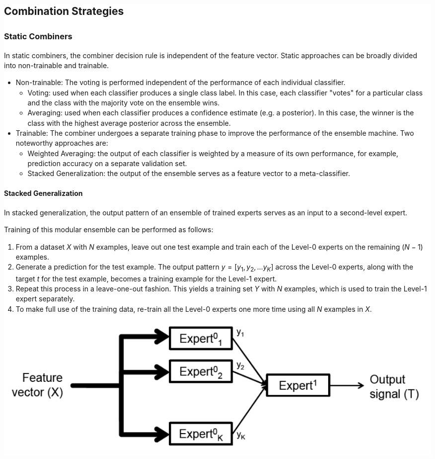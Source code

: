 ## Combination Strategies

### Static Combiners

In static combiners, the combiner decision rule is independent of the feature vector. Static approaches can be broadly divided into non-trainable and trainable.

- Non-trainable: The voting is performed independent of the performance of each individual classifier.
    - Voting: used when each classifier produces a single class label. In this case, each classifier "votes" for a particular class and the class with the majority vote on the ensemble wins.
    - Averaging: used when each classifier produces a confidence estimate (e.g. a posterior). In this case, the winner is the class with the highest average posterior across the ensemble.
- Trainable: The combiner undergoes a separate training phase to improve the performance of the ensemble machine. Two noteworthy approaches are:
    - Weighted Averaging: the output of each classifier is weighted by a measure of its own performance, for example, prediction accuracy on a separate validation set.
    - Stacked Generalization: the output of the ensemble serves as a feature vector to a meta-classifier.

#### Stacked Generalization

In stacked generalization, the output pattern of an ensemble of trained experts serves as an input to a second-level expert.

Training of this modular ensemble can be performed as follows:

1. From a dataset $X$ with $N$ examples, leave out one test example and train each of the Level-0 experts on the remaining $(N - 1)$ examples.
2. Generate a prediction for the test example. The output pattern $y = [y_1, y_2, \hdots y_K]$ across the Level-0 experts, along with the target $t$ for the test example, becomes a training example for the Level-1 expert.
3. Repeat this process in a leave-one-out fashion. This yields a training set $Y$ with $N$ examples, which is used to train the Level-1 expert separately.
4. To make full use of the training data, re-train all the Level-0 experts one more time using all $N$ examples in $X$.

![Stacked Generalization](img/Stacked%20Generalization%20(Ensemble%20Learning).png)
